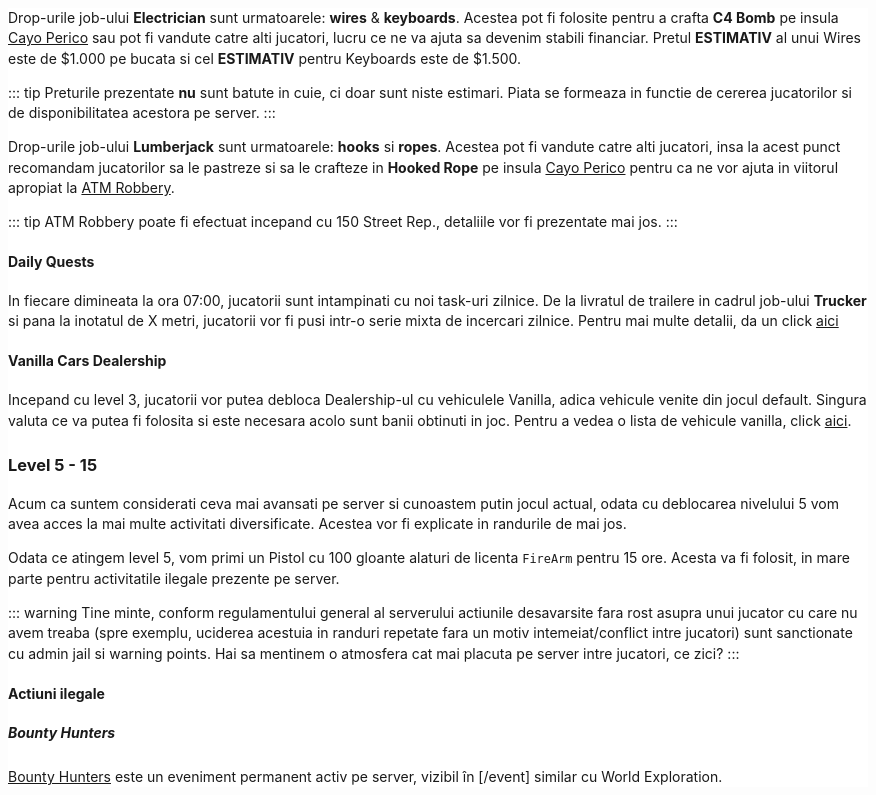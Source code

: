 Drop-urile job-ului **Electrician** sunt urmatoarele: **wires** & **keyboards**. Acestea pot fi folosite pentru a crafta **C4 Bomb** pe insula [Cayo Perico](./illegal-activities/cayo-perico-island) sau pot fi vandute catre alti jucatori, lucru ce ne va ajuta sa devenim stabili financiar. Pretul **ESTIMATIV** al unui Wires este de $1.000 pe bucata si cel **ESTIMATIV** pentru Keyboards este de $1.500. 

::: tip
Preturile prezentate **nu** sunt batute in cuie, ci doar sunt niste estimari. Piata se formeaza in functie de cererea jucatorilor si de disponibilitatea acestora pe server.
:::

Drop-urile job-ului **Lumberjack** sunt urmatoarele: **hooks** si **ropes**. Acestea pot fi vandute catre alti jucatori, insa la acest punct recomandam jucatorilor sa le pastreze si sa le crafteze in **Hooked Rope** pe insula [Cayo Perico](./illegal-activities/cayo-perico-island) pentru ca ne vor ajuta in viitorul apropiat la [ATM Robbery](./illegal-activities/robberies/atm-robbery). 

::: tip
ATM Robbery poate fi efectuat incepand cu 150 Street Rep., detaliile vor fi prezentate mai jos.
:::

#### Daily Quests

In fiecare dimineata la ora 07:00, jucatorii sunt intampinati cu noi task-uri zilnice. De la livratul de trailere in cadrul job-ului **Trucker** si pana la inotatul de X metri, jucatorii vor fi pusi intr-o serie mixta de incercari zilnice. Pentru mai multe detalii, da un click [aici](./general/profile-and-settings#quests-events)

#### Vanilla Cars Dealership

Incepand cu level 3, jucatorii vor putea debloca Dealership-ul cu vehiculele Vanilla, adica vehicule venite din jocul default. Singura valuta ce va putea fi folosita si este necesara acolo sunt banii obtinuti in joc. Pentru a vedea o lista de vehicule vanilla, click [aici](https://ucp.liberty.mp/vehicles).

### Level 5 - 15

Acum ca suntem considerati ceva mai avansati pe server si cunoastem putin jocul actual, odata cu deblocarea nivelului 5 vom avea acces la mai multe activitati diversificate. Acestea vor fi explicate in randurile de mai jos. 

Odata ce atingem level 5, vom primi un Pistol cu 100 gloante alaturi de licenta `FireArm` pentru 15 ore. Acesta va fi folosit, in mare parte pentru activitatile ilegale prezente pe server.

::: warning
Tine minte, conform regulamentului general al serverului actiunile desavarsite fara rost asupra unui jucator cu care nu avem treaba (spre exemplu, uciderea acestuia in randuri repetate fara un motiv intemeiat/conflict intre jucatori) sunt sanctionate cu admin jail si warning points. Hai sa mentinem o atmosfera cat mai placuta pe server intre jucatori, ce zici?
:::

#### Actiuni ilegale

##### Bounty Hunters

[Bounty Hunters](./events/bounty-hunters) este un eveniment permanent activ pe server, vizibil în [/event] similar cu World Exploration.
